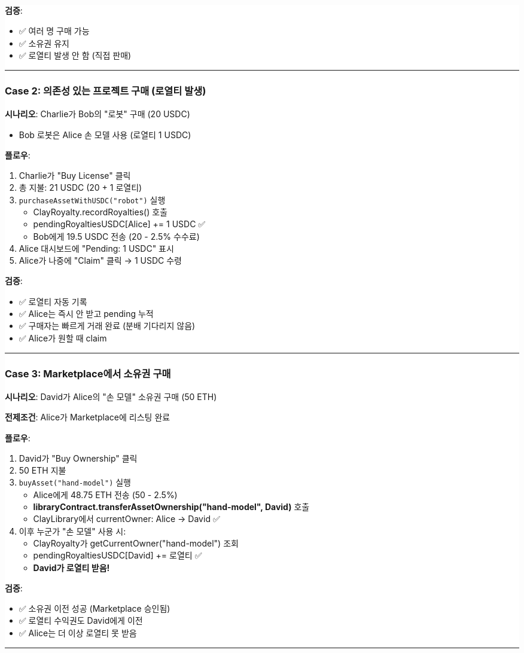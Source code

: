 **검증**:
- ✅ 여러 명 구매 가능
- ✅ 소유권 유지
- ✅ 로열티 발생 안 함 (직접 판매)

---

### Case 2: 의존성 있는 프로젝트 구매 (로열티 발생)

**시나리오**: Charlie가 Bob의 "로봇" 구매 (20 USDC)
- Bob 로봇은 Alice 손 모델 사용 (로열티 1 USDC)

**플로우**:
1. Charlie가 "Buy License" 클릭
2. 총 지불: 21 USDC (20 + 1 로열티)
3. `purchaseAssetWithUSDC("robot")` 실행
   - ClayRoyalty.recordRoyalties() 호출
   - pendingRoyaltiesUSDC[Alice] += 1 USDC ✅
   - Bob에게 19.5 USDC 전송 (20 - 2.5% 수수료)
4. Alice 대시보드에 "Pending: 1 USDC" 표시
5. Alice가 나중에 "Claim" 클릭 → 1 USDC 수령

**검증**:
- ✅ 로열티 자동 기록
- ✅ Alice는 즉시 안 받고 pending 누적
- ✅ 구매자는 빠르게 거래 완료 (분배 기다리지 않음)
- ✅ Alice가 원할 때 claim

---

### Case 3: Marketplace에서 소유권 구매

**시나리오**: David가 Alice의 "손 모델" 소유권 구매 (50 ETH)

**전제조건**: Alice가 Marketplace에 리스팅 완료

**플로우**:
1. David가 "Buy Ownership" 클릭
2. 50 ETH 지불
3. `buyAsset("hand-model")` 실행
   - Alice에게 48.75 ETH 전송 (50 - 2.5%)
   - **libraryContract.transferAssetOwnership("hand-model", David)** 호출
   - ClayLibrary에서 currentOwner: Alice → David ✅
4. 이후 누군가 "손 모델" 사용 시:
   - ClayRoyalty가 getCurrentOwner("hand-model") 조회
   - pendingRoyaltiesUSDC[David] += 로열티 ✅
   - **David가 로열티 받음!**

**검증**:
- ✅ 소유권 이전 성공 (Marketplace 승인됨)
- ✅ 로열티 수익권도 David에게 이전
- ✅ Alice는 더 이상 로열티 못 받음

---
